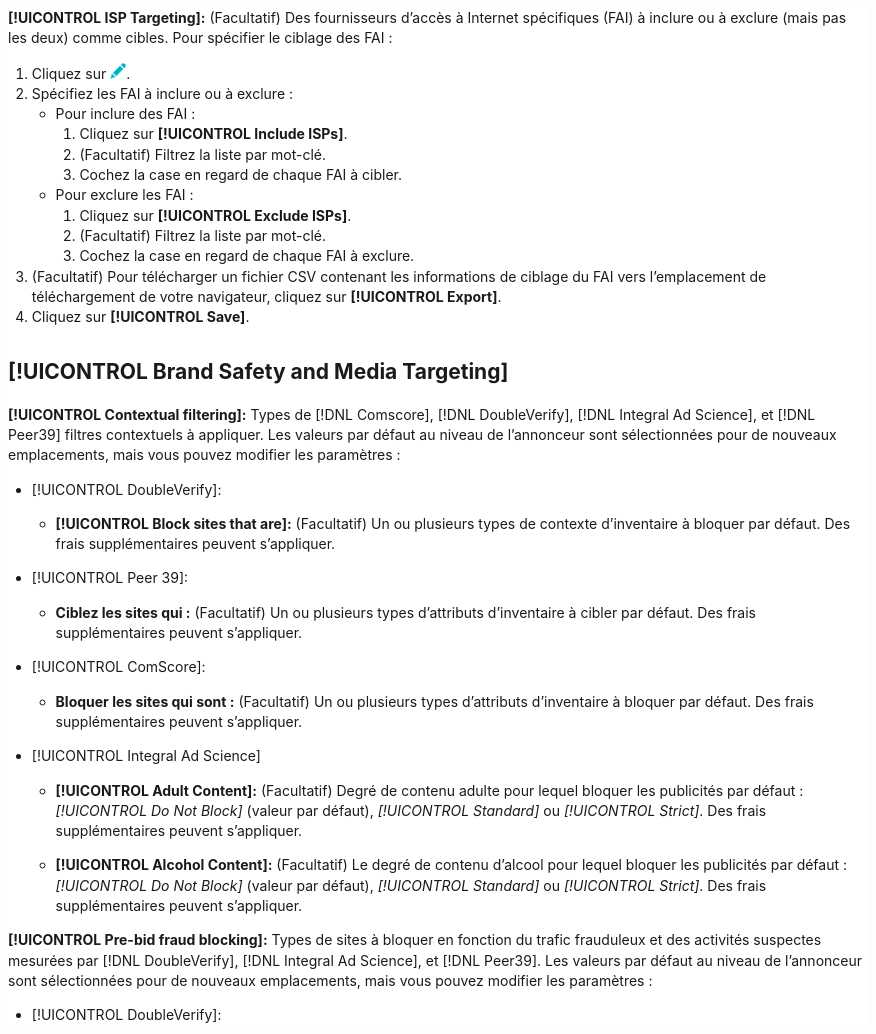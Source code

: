 **[!UICONTROL ISP Targeting]:** (Facultatif) Des fournisseurs d’accès à Internet spécifiques (FAI) à inclure ou à exclure (mais pas les deux) comme cibles. Pour spécifier le ciblage des FAI :

1. Cliquez sur ![Modifier](/help/dsp/assets/edit.png).
1. Spécifiez les FAI à inclure ou à exclure :
   * Pour inclure des FAI :
      1. Cliquez sur **[!UICONTROL Include ISPs]**.
      1. (Facultatif) Filtrez la liste par mot-clé.
      1. Cochez la case en regard de chaque FAI à cibler.
   * Pour exclure les FAI :
      1. Cliquez sur **[!UICONTROL Exclude ISPs]**.
      1. (Facultatif) Filtrez la liste par mot-clé.
      1. Cochez la case en regard de chaque FAI à exclure.
1. (Facultatif) Pour télécharger un fichier CSV contenant les informations de ciblage du FAI vers l’emplacement de téléchargement de votre navigateur, cliquez sur **[!UICONTROL Export]**.
1. Cliquez sur **[!UICONTROL Save]**.

## [!UICONTROL Brand Safety and Media Targeting]

**[!UICONTROL Contextual filtering]:** Types de [!DNL Comscore], [!DNL DoubleVerify], [!DNL Integral Ad Science], et [!DNL Peer39] filtres contextuels à appliquer. Les valeurs par défaut au niveau de l’annonceur sont sélectionnées pour de nouveaux emplacements, mais vous pouvez modifier les paramètres :

* [!UICONTROL DoubleVerify]:

   * **[!UICONTROL Block sites that are]:** (Facultatif) Un ou plusieurs types de contexte d’inventaire à bloquer par défaut. Des frais supplémentaires peuvent s’appliquer.

* [!UICONTROL Peer 39]:

   * **Ciblez les sites qui :** (Facultatif) Un ou plusieurs types d’attributs d’inventaire à cibler par défaut. Des frais supplémentaires peuvent s’appliquer.

* [!UICONTROL ComScore]:

   * **Bloquer les sites qui sont :** (Facultatif) Un ou plusieurs types d’attributs d’inventaire à bloquer par défaut. Des frais supplémentaires peuvent s’appliquer.

* [!UICONTROL Integral Ad Science]

   * **[!UICONTROL Adult Content]:** (Facultatif) Degré de contenu adulte pour lequel bloquer les publicités par défaut : *[!UICONTROL Do Not Block]* (valeur par défaut), *[!UICONTROL Standard]* ou *[!UICONTROL Strict]*. Des frais supplémentaires peuvent s’appliquer.

   * **[!UICONTROL Alcohol Content]:** (Facultatif) Le degré de contenu d’alcool pour lequel bloquer les publicités par défaut : *[!UICONTROL Do Not Block]* (valeur par défaut), *[!UICONTROL Standard]* ou *[!UICONTROL Strict]*. Des frais supplémentaires peuvent s’appliquer.

**[!UICONTROL Pre-bid fraud blocking]:** Types de sites à bloquer en fonction du trafic frauduleux et des activités suspectes mesurées par [!DNL DoubleVerify], [!DNL Integral Ad Science], et [!DNL Peer39]. Les valeurs par défaut au niveau de l’annonceur sont sélectionnées pour de nouveaux emplacements, mais vous pouvez modifier les paramètres :

* [!UICONTROL DoubleVerify]:
